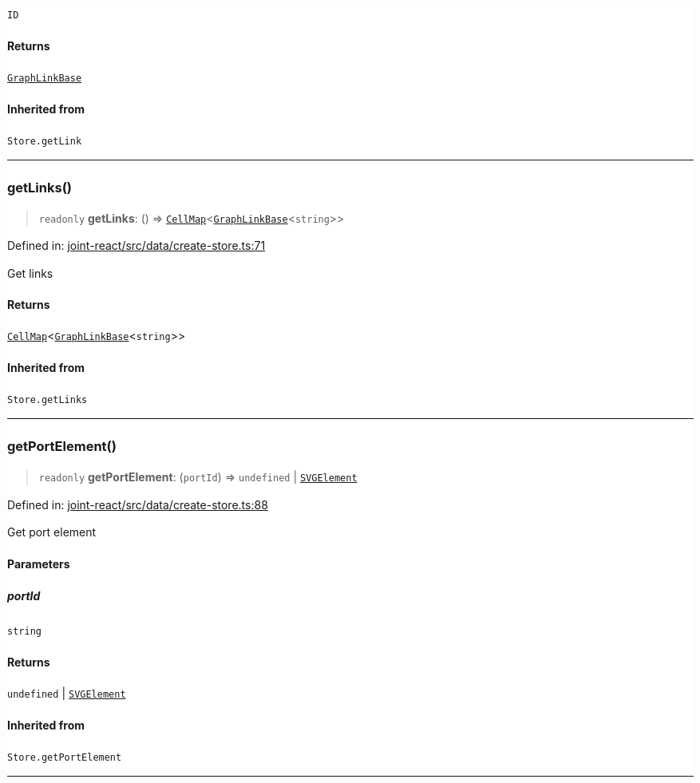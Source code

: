 `ID`

#### Returns

[`GraphLinkBase`](GraphLinkBase.md)

#### Inherited from

`Store.getLink`

***

### getLinks()

> `readonly` **getLinks**: () => [`CellMap`](../classes/CellMap.md)\<[`GraphLinkBase`](GraphLinkBase.md)\<`string`\>\>

Defined in: [joint-react/src/data/create-store.ts:71](https://github.com/samuelgja/joint/blob/main/packages/joint-react/src/data/create-store.ts#L71)

Get links

#### Returns

[`CellMap`](../classes/CellMap.md)\<[`GraphLinkBase`](GraphLinkBase.md)\<`string`\>\>

#### Inherited from

`Store.getLinks`

***

### getPortElement()

> `readonly` **getPortElement**: (`portId`) => `undefined` \| [`SVGElement`](https://developer.mozilla.org/docs/Web/API/SVGElement)

Defined in: [joint-react/src/data/create-store.ts:88](https://github.com/samuelgja/joint/blob/main/packages/joint-react/src/data/create-store.ts#L88)

Get port element

#### Parameters

##### portId

`string`

#### Returns

`undefined` \| [`SVGElement`](https://developer.mozilla.org/docs/Web/API/SVGElement)

#### Inherited from

`Store.getPortElement`

***

